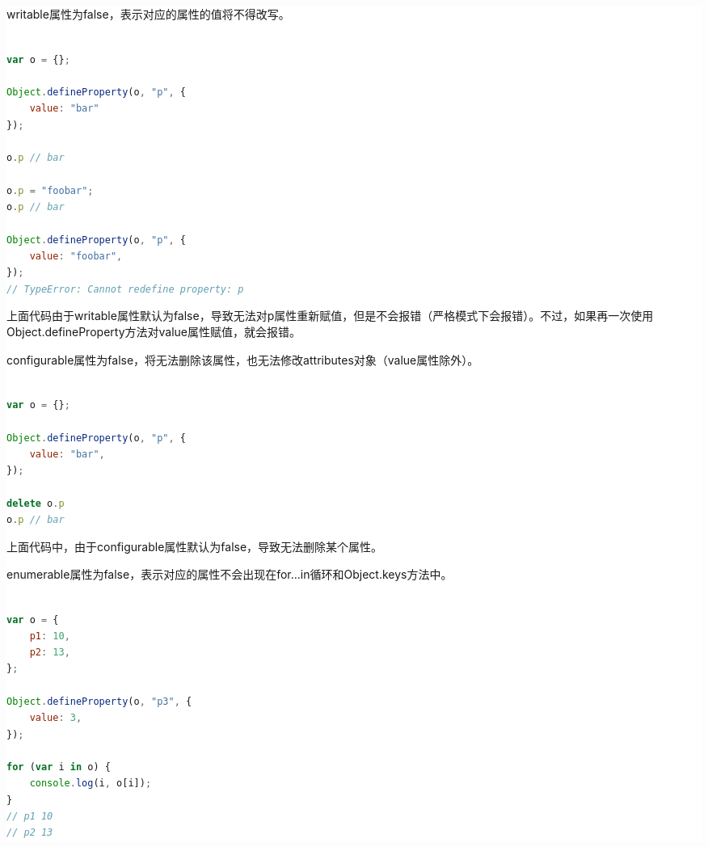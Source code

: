 writable属性为false，表示对应的属性的值将不得改写。

```javascript

var o = {};

Object.defineProperty(o, "p", {
    value: "bar"
});

o.p // bar

o.p = "foobar";
o.p // bar

Object.defineProperty(o, "p", {
    value: "foobar",
});
// TypeError: Cannot redefine property: p

```

上面代码由于writable属性默认为false，导致无法对p属性重新赋值，但是不会报错（严格模式下会报错）。不过，如果再一次使用Object.defineProperty方法对value属性赋值，就会报错。

configurable属性为false，将无法删除该属性，也无法修改attributes对象（value属性除外）。

```javascript

var o = {};

Object.defineProperty(o, "p", {
    value: "bar",
});

delete o.p
o.p // bar

```

上面代码中，由于configurable属性默认为false，导致无法删除某个属性。

enumerable属性为false，表示对应的属性不会出现在for...in循环和Object.keys方法中。

```javascript

var o = {
    p1: 10,
    p2: 13,
};

Object.defineProperty(o, "p3", {
    value: 3,
});

for (var i in o) {
    console.log(i, o[i]);
}
// p1 10 
// p2 13

```
